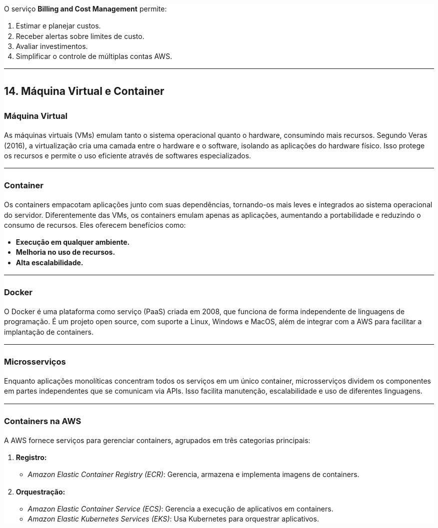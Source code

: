 O serviço **Billing and Cost Management** permite:
1. Estimar e planejar custos.
2. Receber alertas sobre limites de custo.
3. Avaliar investimentos.
4. Simplificar o controle de múltiplas contas AWS.

---

## 14. Máquina Virtual e Container

### Máquina Virtual

As máquinas virtuais (VMs) emulam tanto o sistema operacional quanto o hardware, consumindo mais recursos. Segundo Veras (2016), a virtualização cria uma camada entre o hardware e o software, isolando as aplicações do hardware físico. Isso protege os recursos e permite o uso eficiente através de softwares especializados.

---

### Container

Os containers empacotam aplicações junto com suas dependências, tornando-os mais leves e integrados ao sistema operacional do servidor. Diferentemente das VMs, os containers emulam apenas as aplicações, aumentando a portabilidade e reduzindo o consumo de recursos. Eles oferecem benefícios como:

- **Execução em qualquer ambiente.**
- **Melhoria no uso de recursos.**
- **Alta escalabilidade.**

---

### Docker

O Docker é uma plataforma como serviço (PaaS) criada em 2008, que funciona de forma independente de linguagens de programação. É um projeto open source, com suporte a Linux, Windows e MacOS, além de integrar com a AWS para facilitar a implantação de containers.

---

### Microsserviços
Enquanto aplicações monolíticas concentram todos os serviços em um único container, microsserviços dividem os componentes em partes independentes que se comunicam via APIs. Isso facilita manutenção, escalabilidade e uso de diferentes linguagens.

---

### Containers na AWS

A AWS fornece serviços para gerenciar containers, agrupados em três categorias principais:

1. **Registro:**
   - *Amazon Elastic Container Registry (ECR)*: Gerencia, armazena e implementa imagens de containers.

2. **Orquestração:**
   - *Amazon Elastic Container Service (ECS)*: Gerencia a execução de aplicativos em containers.
   - *Amazon Elastic Kubernetes Services (EKS)*: Usa Kubernetes para orquestrar aplicativos.
